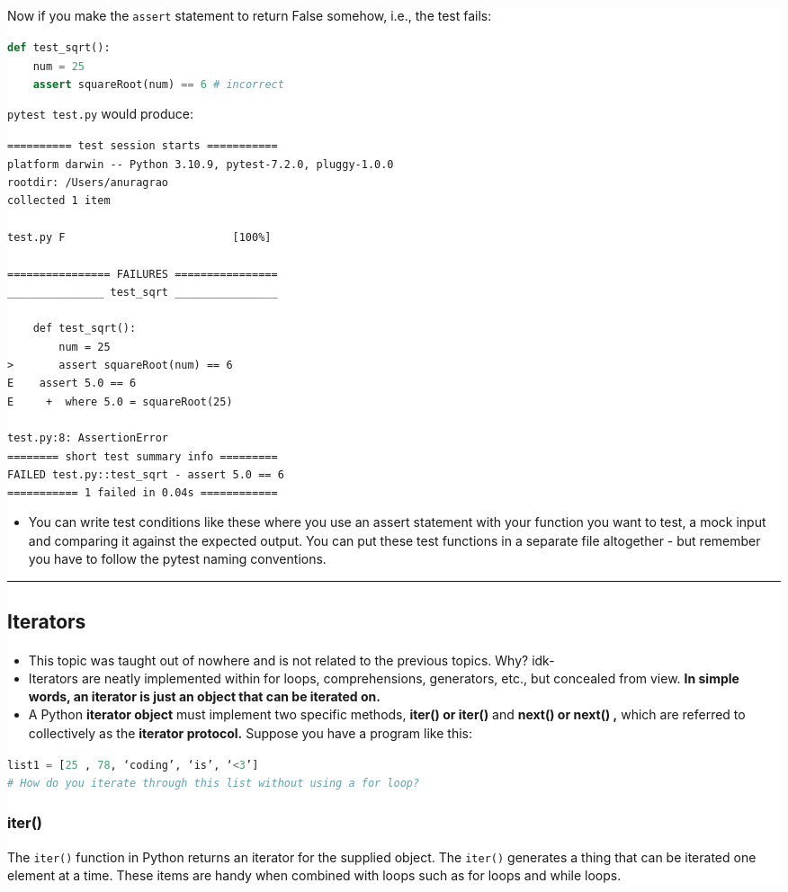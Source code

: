 ```shell
```

Now if you make the `assert` statement to return False somehow, i.e., the test fails: 
```python
def test_sqrt():
	num = 25
	assert squareRoot(num) == 6 # incorrect
```
`pytest test.py` would produce:
```shell
========== test session starts ===========
platform darwin -- Python 3.10.9, pytest-7.2.0, pluggy-1.0.0
rootdir: /Users/anuragrao
collected 1 item

test.py F                          [100%]

================ FAILURES ================
_______________ test_sqrt ________________

    def test_sqrt():
    	num = 25
>   	assert squareRoot(num) == 6
E    assert 5.0 == 6
E     +  where 5.0 = squareRoot(25)

test.py:8: AssertionError
======== short test summary info =========
FAILED test.py::test_sqrt - assert 5.0 == 6
=========== 1 failed in 0.04s ============
```
- You can write test conditions like these where you use an assert statement with your function you want to test, a mock input and comparing it against the expected output. You can put these test functions in a separate file altogether - but remember you have to follow the pytest naming conventions. 

___

## Iterators
- This topic was taught out of nowhere and is not related to the previous topics. Why? idk-
- Iterators are neatly implemented within for loops, comprehensions, generators, etc., but concealed from view. **In simple words, an iterator is just an object that can be iterated on.**
- A Python **iterator object** must implement two specific methods, **__iter__() or iter()** and **__next__() or next() ,** which are referred to collectively as the **iterator protocol.**
Suppose you have a program like this: 
```python
list1 = [25 , 78, ‘coding’, ‘is’, ‘<3’]
# How do you iterate through this list without using a for loop?
```


### iter()
The `iter()` function in Python returns an iterator for the supplied object. The `iter()` generates a thing that can be iterated one element at a time. These items are handy when combined with loops such as for loops and while loops. 
